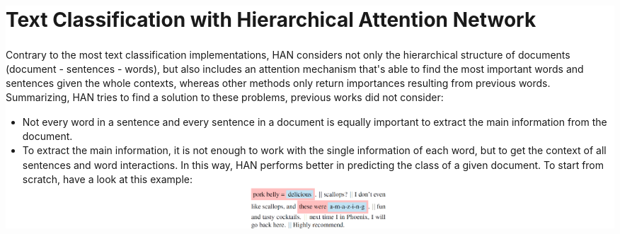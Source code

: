 # Text Classification with Hierarchical Attention Network

Contrary to the most text classification implementations, HAN considers not only the hierarchical structure of documents (document - sentences - words), but also includes an attention mechanism that's able to find the most important words and sentences given the whole contexts, whereas other methods only return importances resulting from previous words.
Summarizing, HAN tries to find a solution to these problems, previous works did not consider:
* Not every word in a sentence and every sentence in a document is equally important to extract the main information from the document.
* To extract the main information, it is not enough to work with the single information of each word, but to get the context of all sentences and word interactions. 
In this way, HAN performs better in predicting the class of a given document. 
To start from scratch, have a look at this example:
<img style=" width:200px;display:block;margin:0 auto;"
src="reviewyelp.png">
